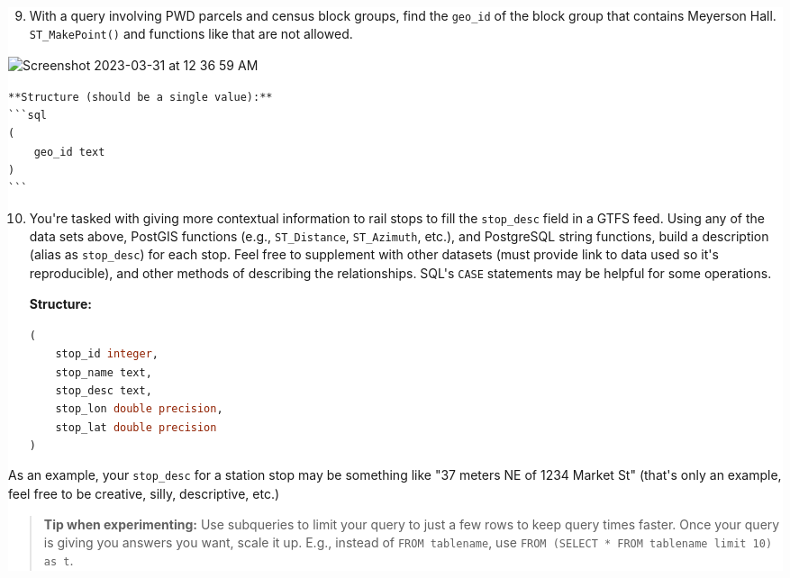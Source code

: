 9. With a query involving PWD parcels and census block groups, find the `geo_id` of the block group that contains Meyerson Hall. `ST_MakePoint()` and functions like that are not allowed.

<img width="201" alt="Screenshot 2023-03-31 at 12 36 59 AM" src="https://user-images.githubusercontent.com/75055449/229023727-0aaff025-2aa8-444e-8547-9a3b2845a651.png">


    **Structure (should be a single value):**
    ```sql
    (
        geo_id text
    )
    ```

10. You're tasked with giving more contextual information to rail stops to fill the `stop_desc` field in a GTFS feed. Using any of the data sets above, PostGIS functions (e.g., `ST_Distance`, `ST_Azimuth`, etc.), and PostgreSQL string functions, build a description (alias as `stop_desc`) for each stop. Feel free to supplement with other datasets (must provide link to data used so it's reproducible), and other methods of describing the relationships. SQL's `CASE` statements may be helpful for some operations.

    **Structure:**
    ```sql
    (
        stop_id integer,
        stop_name text,
        stop_desc text,
        stop_lon double precision,
        stop_lat double precision
    )
    ```

   As an example, your `stop_desc` for a station stop may be something like "37 meters NE of 1234 Market St" (that's only an example, feel free to be creative, silly, descriptive, etc.)

   >**Tip when experimenting:** Use subqueries to limit your query to just a few rows to keep query times faster. Once your query is giving you answers you want, scale it up. E.g., instead of `FROM tablename`, use `FROM (SELECT * FROM tablename limit 10) as t`.
